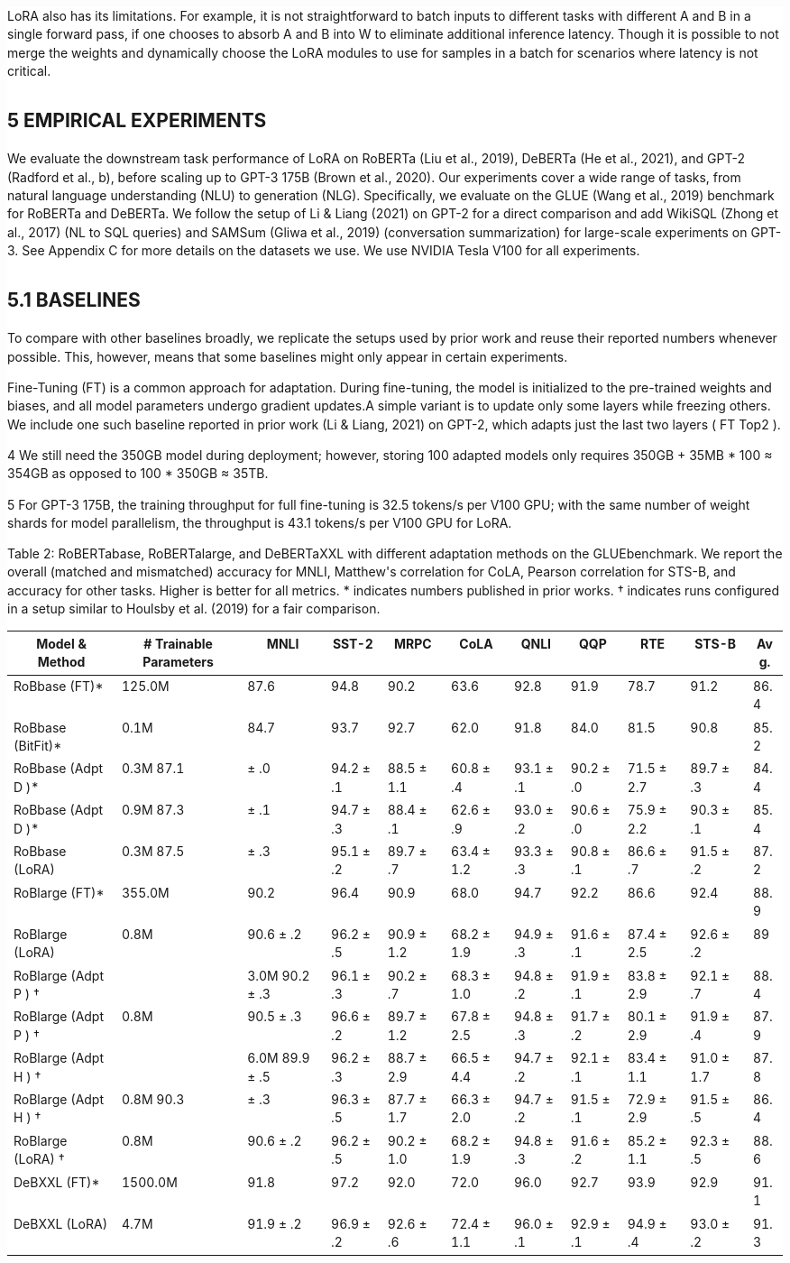 LoRA also has its limitations. For example, it is not straightforward to batch inputs to different tasks with different A and B in a single forward pass, if one chooses to absorb A and B into W to eliminate additional inference latency. Though it is possible to not merge the weights and dynamically choose the LoRA modules to use for samples in a batch for scenarios where latency is not critical.

## 5 EMPIRICAL EXPERIMENTS

We evaluate the downstream task performance of LoRA on RoBERTa (Liu et al., 2019), DeBERTa (He et al., 2021), and GPT-2 (Radford et al., b), before scaling up to GPT-3 175B (Brown et al., 2020). Our experiments cover a wide range of tasks, from natural language understanding (NLU) to generation (NLG). Specifically, we evaluate on the GLUE (Wang et al., 2019) benchmark for RoBERTa and DeBERTa. We follow the setup of Li &amp; Liang (2021) on GPT-2 for a direct comparison and add WikiSQL (Zhong et al., 2017) (NL to SQL queries) and SAMSum (Gliwa et al., 2019) (conversation summarization) for large-scale experiments on GPT-3. See Appendix C for more details on the datasets we use. We use NVIDIA Tesla V100 for all experiments.

## 5.1 BASELINES

To compare with other baselines broadly, we replicate the setups used by prior work and reuse their reported numbers whenever possible. This, however, means that some baselines might only appear in certain experiments.

Fine-Tuning (FT) is a common approach for adaptation. During fine-tuning, the model is initialized to the pre-trained weights and biases, and all model parameters undergo gradient updates.A simple variant is to update only some layers while freezing others. We include one such baseline reported in prior work (Li &amp; Liang, 2021) on GPT-2, which adapts just the last two layers ( FT Top2 ).

4 We still need the 350GB model during deployment; however, storing 100 adapted models only requires 350GB + 35MB * 100 ≈ 354GB as opposed to 100 * 350GB ≈ 35TB.

5 For GPT-3 175B, the training throughput for full fine-tuning is 32.5 tokens/s per V100 GPU; with the same number of weight shards for model parallelism, the throughput is 43.1 tokens/s per V100 GPU for LoRA.

Table 2: RoBERTabase, RoBERTalarge, and DeBERTaXXL with different adaptation methods on the GLUEbenchmark. We report the overall (matched and mismatched) accuracy for MNLI, Matthew's correlation for CoLA, Pearson correlation for STS-B, and accuracy for other tasks. Higher is better for all metrics. * indicates numbers published in prior works. † indicates runs configured in a setup similar to Houlsby et al. (2019) for a fair comparison.

| Model & Method       | # Trainable Parameters   | MNLI           | SST-2     | MRPC       | CoLA       | QNLI      | QQP       | RTE        | STS-B      |   Avg. |
|----------------------|--------------------------|----------------|-----------|------------|------------|-----------|-----------|------------|------------|--------|
| RoBbase (FT)*        | 125.0M                   | 87.6           | 94.8      | 90.2       | 63.6       | 92.8      | 91.9      | 78.7       | 91.2       |   86.4 |
| RoBbase (BitFit)*    | 0.1M                     | 84.7           | 93.7      | 92.7       | 62.0       | 91.8      | 84.0      | 81.5       | 90.8       |   85.2 |
| RoBbase (Adpt D )*   | 0.3M 87.1                | ± .0           | 94.2 ± .1 | 88.5 ± 1.1 | 60.8 ± .4  | 93.1 ± .1 | 90.2 ± .0 | 71.5 ± 2.7 | 89.7 ± .3  |   84.4 |
| RoBbase (Adpt D )*   | 0.9M 87.3                | ± .1           | 94.7 ± .3 | 88.4 ± .1  | 62.6 ± .9  | 93.0 ± .2 | 90.6 ± .0 | 75.9 ± 2.2 | 90.3 ± .1  |   85.4 |
| RoBbase (LoRA)       | 0.3M 87.5                | ± .3           | 95.1 ± .2 | 89.7 ± .7  | 63.4 ± 1.2 | 93.3 ± .3 | 90.8 ± .1 | 86.6 ± .7  | 91.5 ± .2  |   87.2 |
| RoBlarge (FT)*       | 355.0M                   | 90.2           | 96.4      | 90.9       | 68.0       | 94.7      | 92.2      | 86.6       | 92.4       |   88.9 |
| RoBlarge (LoRA)      | 0.8M                     | 90.6 ± .2      | 96.2 ± .5 | 90.9 ± 1.2 | 68.2 ± 1.9 | 94.9 ± .3 | 91.6 ± .1 | 87.4 ± 2.5 | 92.6 ± .2  |   89   |
| RoBlarge (Adpt P ) † |                          | 3.0M 90.2 ± .3 | 96.1 ± .3 | 90.2 ± .7  | 68.3 ± 1.0 | 94.8 ± .2 | 91.9 ± .1 | 83.8 ± 2.9 | 92.1 ± .7  |   88.4 |
| RoBlarge (Adpt P ) † | 0.8M                     | 90.5 ± .3      | 96.6 ± .2 | 89.7 ± 1.2 | 67.8 ± 2.5 | 94.8 ± .3 | 91.7 ± .2 | 80.1 ± 2.9 | 91.9 ± .4  |   87.9 |
| RoBlarge (Adpt H ) † |                          | 6.0M 89.9 ± .5 | 96.2 ± .3 | 88.7 ± 2.9 | 66.5 ± 4.4 | 94.7 ± .2 | 92.1 ± .1 | 83.4 ± 1.1 | 91.0 ± 1.7 |   87.8 |
| RoBlarge (Adpt H ) † | 0.8M 90.3                | ± .3           | 96.3 ± .5 | 87.7 ± 1.7 | 66.3 ± 2.0 | 94.7 ± .2 | 91.5 ± .1 | 72.9 ± 2.9 | 91.5 ± .5  |   86.4 |
| RoBlarge (LoRA) †    | 0.8M                     | 90.6 ± .2      | 96.2 ± .5 | 90.2 ± 1.0 | 68.2 ± 1.9 | 94.8 ± .3 | 91.6 ± .2 | 85.2 ± 1.1 | 92.3 ± .5  |   88.6 |
| DeBXXL (FT)*         | 1500.0M                  | 91.8           | 97.2      | 92.0       | 72.0       | 96.0      | 92.7      | 93.9       | 92.9       |   91.1 |
| DeBXXL (LoRA)        | 4.7M                     | 91.9 ± .2      | 96.9 ± .2 | 92.6 ± .6  | 72.4 ± 1.1 | 96.0 ± .1 | 92.9 ± .1 | 94.9 ± .4  | 93.0 ± .2  |   91.3 |